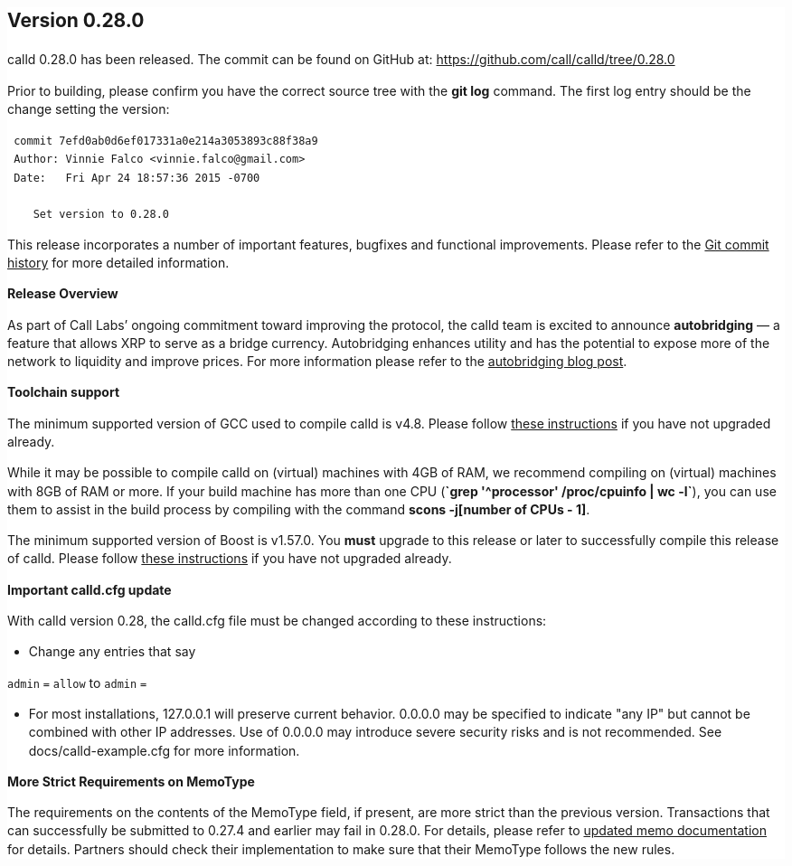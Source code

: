 ## Version 0.28.0

calld 0.28.0 has been released. The commit can be found on GitHub at: <https://github.com/call/calld/tree/0.28.0>

Prior to building, please confirm you have the correct source tree with the **git log** command. The first log entry should be the change setting the version:

     commit 7efd0ab0d6ef017331a0e214a3053893c88f38a9
     Author: Vinnie Falco <vinnie.falco@gmail.com>
     Date:   Fri Apr 24 18:57:36 2015 -0700

        Set version to 0.28.0

This release incorporates a number of important features, bugfixes and functional improvements. Please refer to the [Git commit history](https://github.com/call/calld/commits/0.28.0) for more detailed information.

**Release Overview**

As part of Call Labs’ ongoing commitment toward improving the protocol, the calld team is excited to announce **autobridging** — a feature that allows XRP to serve as a bridge currency. Autobridging enhances utility and has the potential to expose more of the network to liquidity and improve prices. For more information please refer to the [autobridging blog post](https://call.com/uncategorized/introducing-offer-autobridging/).

**Toolchain support**

The minimum supported version of GCC used to compile calld is v4.8. Please follow [these instructions](https://wiki.call.com/Ubuntu_build_instructions#Ubuntu_versions_older_than_13.10_:_Install_gcc_4.8) if you have not upgraded already.

While it may be possible to compile calld on (virtual) machines with 4GB of RAM, we recommend compiling on (virtual) machines with 8GB of RAM or more. If your build machine has more than one CPU (**\`grep '^processor' /proc/cpuinfo | wc -l\`**), you can use them to assist in the build process by compiling with the command **scons -j\[number of CPUs - 1\]**.

The minimum supported version of Boost is v1.57.0. You **must** upgrade to this release or later to successfully compile this release of calld. Please follow [these instructions](https://wiki.call.com/Ubuntu_build_instructions#Install_Boost) if you have not upgraded already.

**Important calld.cfg update**

With calld version 0.28, the calld.cfg file must be changed according to these instructions:

-   Change any entries that say

`admin` `=` `allow` to `admin` `=` <IP address>

-   For most installations, 127.0.0.1 will preserve current behavior. 0.0.0.0 may be specified to indicate "any IP" but cannot be combined with other IP addresses. Use of 0.0.0.0 may introduce severe security risks and is not recommended. See docs/calld-example.cfg for more information.

**More Strict Requirements on MemoType**

The requirements on the contents of the MemoType field, if present, are more strict than the previous version. Transactions that can successfully be submitted to 0.27.4 and earlier may fail in 0.28.0. For details, please refer to [updated memo documentation](https://call.com/build/transactions/#memos) for details. Partners should check their implementation to make sure that their MemoType follows the new rules.
